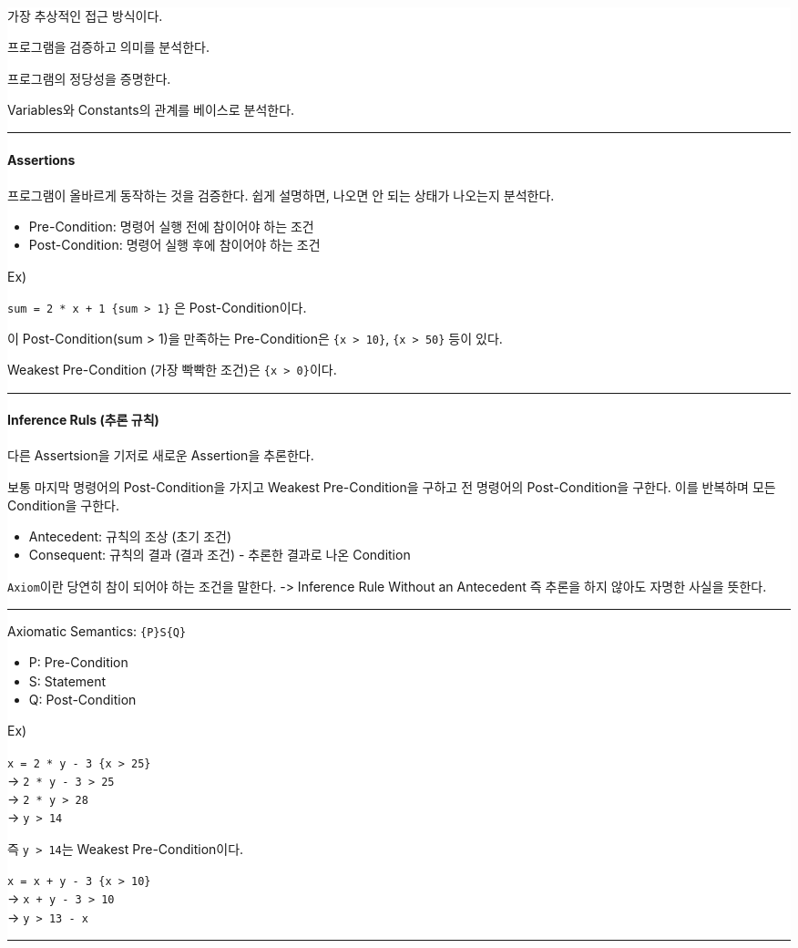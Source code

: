 가장 추상적인 접근 방식이다.

프로그램을 검증하고 의미를 분석한다.

프로그램의 정당성을 증명한다.

Variables와 Constants의 관계를 베이스로 분석한다.

---

#### Assertions

프로그램이 올바르게 동작하는 것을 검증한다. 쉽게 설명하면, 나오면 안 되는 상태가 나오는지 분석한다.

* Pre-Condition: 명령어 실행 전에 참이어야 하는 조건
* Post-Condition: 명령어 실행 후에 참이어야 하는 조건

Ex)

`sum = 2 * x + 1 {sum > 1}` 은 Post-Condition이다.

이 Post-Condition(sum > 1)을 만족하는 Pre-Condition은 `{x > 10}`, `{x > 50}` 등이 있다.

Weakest Pre-Condition (가장 빡빡한 조건)은 `{x > 0}`이다.

---

#### Inference Ruls (추론 규칙)

다른 Assertsion을 기저로 새로운 Assertion을 추론한다.

보통 마지막 명령어의 Post-Condition을 가지고 Weakest Pre-Condition을 구하고 전 명령어의 Post-Condition을 구한다. 이를 반복하며 모든 Condition을 구한다.

* Antecedent: 규칙의 조상 (초기 조건)
* Consequent: 규칙의 결과 (결과 조건) - 추론한 결과로 나온 Condition

`Axiom`이란 당연히 참이 되어야 하는 조건을 말한다. -> Inference Rule Without an Antecedent 즉 추론을 하지 않아도 자명한 사실을 뜻한다.

---

Axiomatic Semantics: `{P}S{Q}`

* P: Pre-Condition
* S: Statement
* Q: Post-Condition

Ex)

`x = 2 * y - 3 {x > 25}`  
-> `2 * y - 3 > 25`  
-> `2 * y > 28`  
-> `y > 14`

즉 `y > 14`는 Weakest Pre-Condition이다.

`x = x + y - 3 {x > 10}`  
-> `x + y - 3 > 10`  
-> `y > 13 - x`

---
